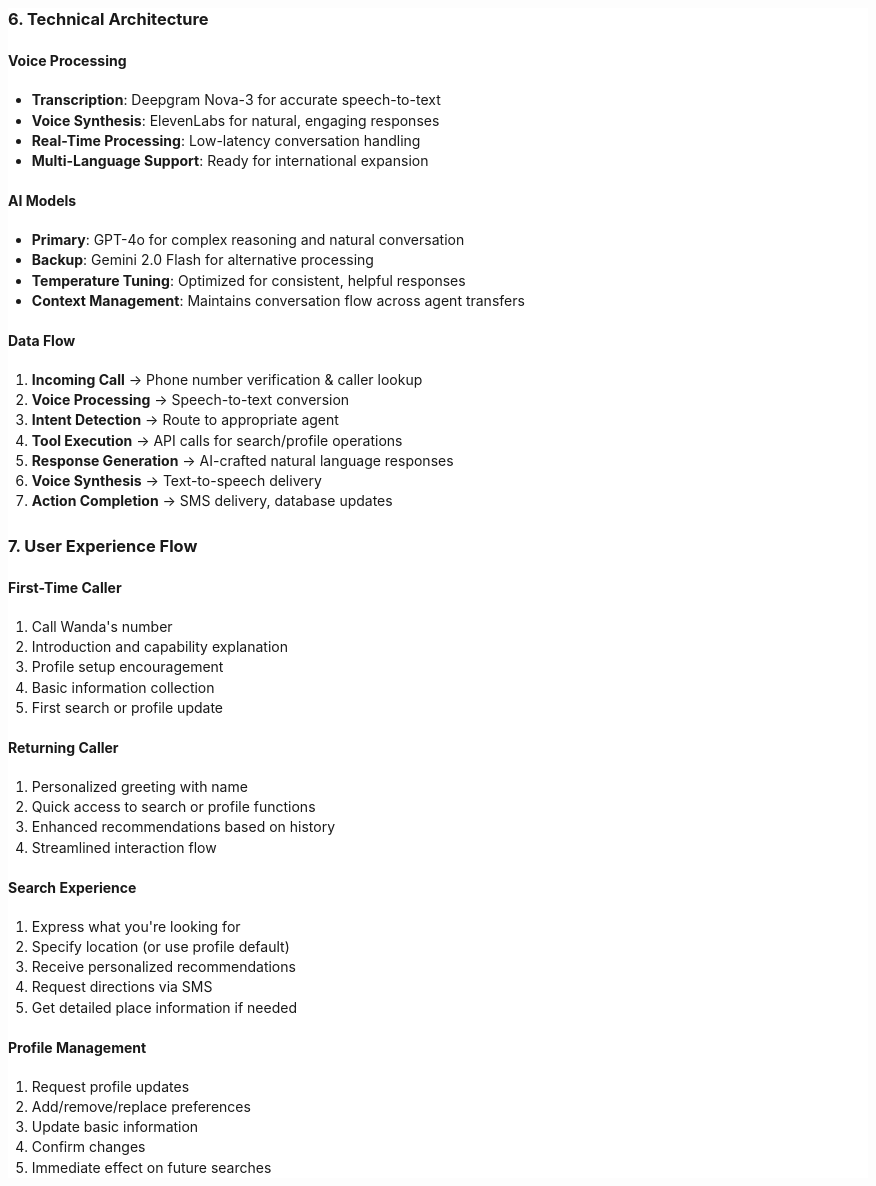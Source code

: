 ### 6. Technical Architecture

#### **Voice Processing**
- **Transcription**: Deepgram Nova-3 for accurate speech-to-text
- **Voice Synthesis**: ElevenLabs for natural, engaging responses
- **Real-Time Processing**: Low-latency conversation handling
- **Multi-Language Support**: Ready for international expansion

#### **AI Models**
- **Primary**: GPT-4o for complex reasoning and natural conversation
- **Backup**: Gemini 2.0 Flash for alternative processing
- **Temperature Tuning**: Optimized for consistent, helpful responses
- **Context Management**: Maintains conversation flow across agent transfers

#### **Data Flow**
1. **Incoming Call** → Phone number verification & caller lookup
2. **Voice Processing** → Speech-to-text conversion
3. **Intent Detection** → Route to appropriate agent
4. **Tool Execution** → API calls for search/profile operations
5. **Response Generation** → AI-crafted natural language responses
6. **Voice Synthesis** → Text-to-speech delivery
7. **Action Completion** → SMS delivery, database updates

### 7. User Experience Flow

#### **First-Time Caller**
1. Call Wanda's number
2. Introduction and capability explanation
3. Profile setup encouragement
4. Basic information collection
5. First search or profile update

#### **Returning Caller**
1. Personalized greeting with name
2. Quick access to search or profile functions
3. Enhanced recommendations based on history
4. Streamlined interaction flow

#### **Search Experience**
1. Express what you're looking for
2. Specify location (or use profile default)
3. Receive personalized recommendations
4. Request directions via SMS
5. Get detailed place information if needed

#### **Profile Management**
1. Request profile updates
2. Add/remove/replace preferences
3. Update basic information
4. Confirm changes
5. Immediate effect on future searches
